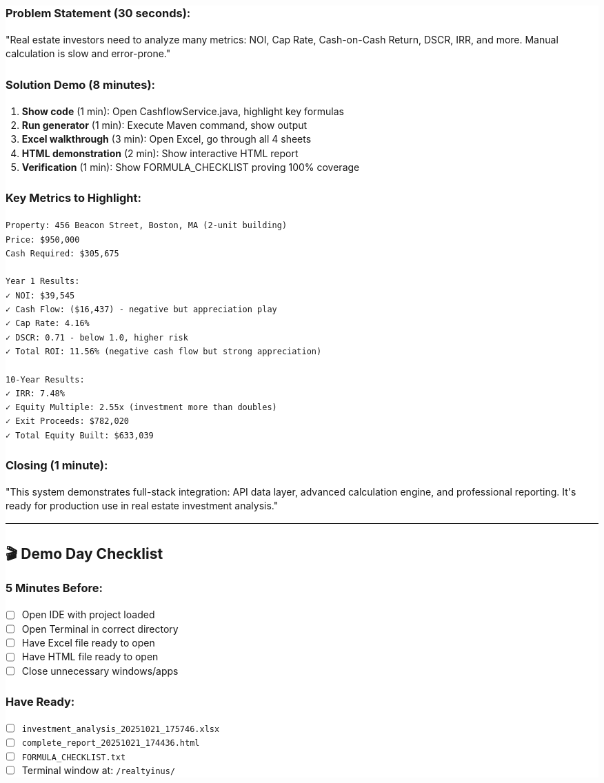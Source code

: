 ### **Problem Statement (30 seconds):**
"Real estate investors need to analyze many metrics: NOI, Cap Rate, Cash-on-Cash Return, DSCR, IRR, and more. Manual calculation is slow and error-prone."

### **Solution Demo (8 minutes):**

1. **Show code** (1 min): Open CashflowService.java, highlight key formulas
2. **Run generator** (1 min): Execute Maven command, show output
3. **Excel walkthrough** (3 min): Open Excel, go through all 4 sheets
4. **HTML demonstration** (2 min): Show interactive HTML report
5. **Verification** (1 min): Show FORMULA_CHECKLIST proving 100% coverage

### **Key Metrics to Highlight:**
```
Property: 456 Beacon Street, Boston, MA (2-unit building)
Price: $950,000
Cash Required: $305,675

Year 1 Results:
✓ NOI: $39,545
✓ Cash Flow: ($16,437) - negative but appreciation play
✓ Cap Rate: 4.16%
✓ DSCR: 0.71 - below 1.0, higher risk
✓ Total ROI: 11.56% (negative cash flow but strong appreciation)

10-Year Results:
✓ IRR: 7.48%
✓ Equity Multiple: 2.55x (investment more than doubles)
✓ Exit Proceeds: $782,020
✓ Total Equity Built: $633,039
```

### **Closing (1 minute):**
"This system demonstrates full-stack integration: API data layer, advanced calculation engine, and professional reporting. It's ready for production use in real estate investment analysis."

---

## 🎬 Demo Day Checklist

### **5 Minutes Before:**
- [ ] Open IDE with project loaded
- [ ] Open Terminal in correct directory
- [ ] Have Excel file ready to open
- [ ] Have HTML file ready to open
- [ ] Close unnecessary windows/apps

### **Have Ready:**
- [ ] `investment_analysis_20251021_175746.xlsx`
- [ ] `complete_report_20251021_174436.html`
- [ ] `FORMULA_CHECKLIST.txt`
- [ ] Terminal window at: `/realtyinus/`
